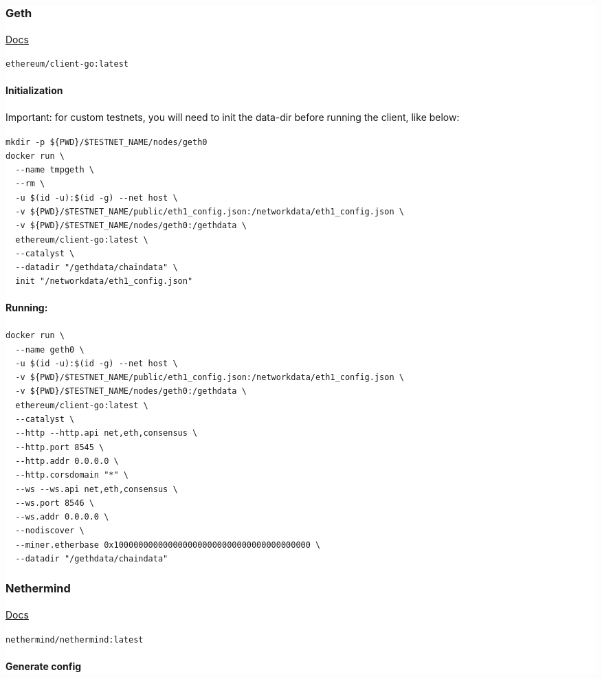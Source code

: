 ### Geth

[Docs](https://geth.ethereum.org/docs/install-and-build/installing-geth#run-inside-docker-container)
```
ethereum/client-go:latest
```

#### Initialization

Important: for custom testnets, you will need to init the data-dir before running the client, like below:

```shell
mkdir -p ${PWD}/$TESTNET_NAME/nodes/geth0
docker run \
  --name tmpgeth \
  --rm \
  -u $(id -u):$(id -g) --net host \
  -v ${PWD}/$TESTNET_NAME/public/eth1_config.json:/networkdata/eth1_config.json \
  -v ${PWD}/$TESTNET_NAME/nodes/geth0:/gethdata \
  ethereum/client-go:latest \
  --catalyst \
  --datadir "/gethdata/chaindata" \
  init "/networkdata/eth1_config.json"
```

#### Running:

```shell
docker run \
  --name geth0 \
  -u $(id -u):$(id -g) --net host \
  -v ${PWD}/$TESTNET_NAME/public/eth1_config.json:/networkdata/eth1_config.json \
  -v ${PWD}/$TESTNET_NAME/nodes/geth0:/gethdata \
  ethereum/client-go:latest \
  --catalyst \
  --http --http.api net,eth,consensus \
  --http.port 8545 \
  --http.addr 0.0.0.0 \
  --http.corsdomain "*" \
  --ws --ws.api net,eth,consensus \
  --ws.port 8546 \
  --ws.addr 0.0.0.0 \
  --nodiscover \
  --miner.etherbase 0x1000000000000000000000000000000000000000 \
  --datadir "/gethdata/chaindata"
```

### Nethermind

[Docs](https://docs.nethermind.io/nethermind/ethereum-client/docker)
```
nethermind/nethermind:latest
```
#### Generate config
